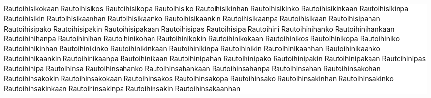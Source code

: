 Rautoihisikokaan
Rautoihisikos
Rautoihisikopa
Rautoihisiko
Rautoihisikinhan
Rautoihisikinko
Rautoihisikinkaan
Rautoihisikinpa
Rautoihisikin
Rautoihisikaanhan
Rautoihisikaanko
Rautoihisikaankin
Rautoihisikaanpa
Rautoihisikaan
Rautoihisipahan
Rautoihisipako
Rautoihisipakin
Rautoihisipakaan
Rautoihisipas
Rautoihisipa
Rautoihini
Rautoihinihanko
Rautoihinihankaan
Rautoihinihanpa
Rautoihinihan
Rautoihinikohan
Rautoihinikokin
Rautoihinikokaan
Rautoihinikos
Rautoihinikopa
Rautoihiniko
Rautoihinikinhan
Rautoihinikinko
Rautoihinikinkaan
Rautoihinikinpa
Rautoihinikin
Rautoihinikaanhan
Rautoihinikaanko
Rautoihinikaankin
Rautoihinikaanpa
Rautoihinikaan
Rautoihinipahan
Rautoihinipako
Rautoihinipakin
Rautoihinipakaan
Rautoihinipas
Rautoihinipa
Rautoihinsa
Rautoihinsahanko
Rautoihinsahankaan
Rautoihinsahanpa
Rautoihinsahan
Rautoihinsakohan
Rautoihinsakokin
Rautoihinsakokaan
Rautoihinsakos
Rautoihinsakopa
Rautoihinsako
Rautoihinsakinhan
Rautoihinsakinko
Rautoihinsakinkaan
Rautoihinsakinpa
Rautoihinsakin
Rautoihinsakaanhan